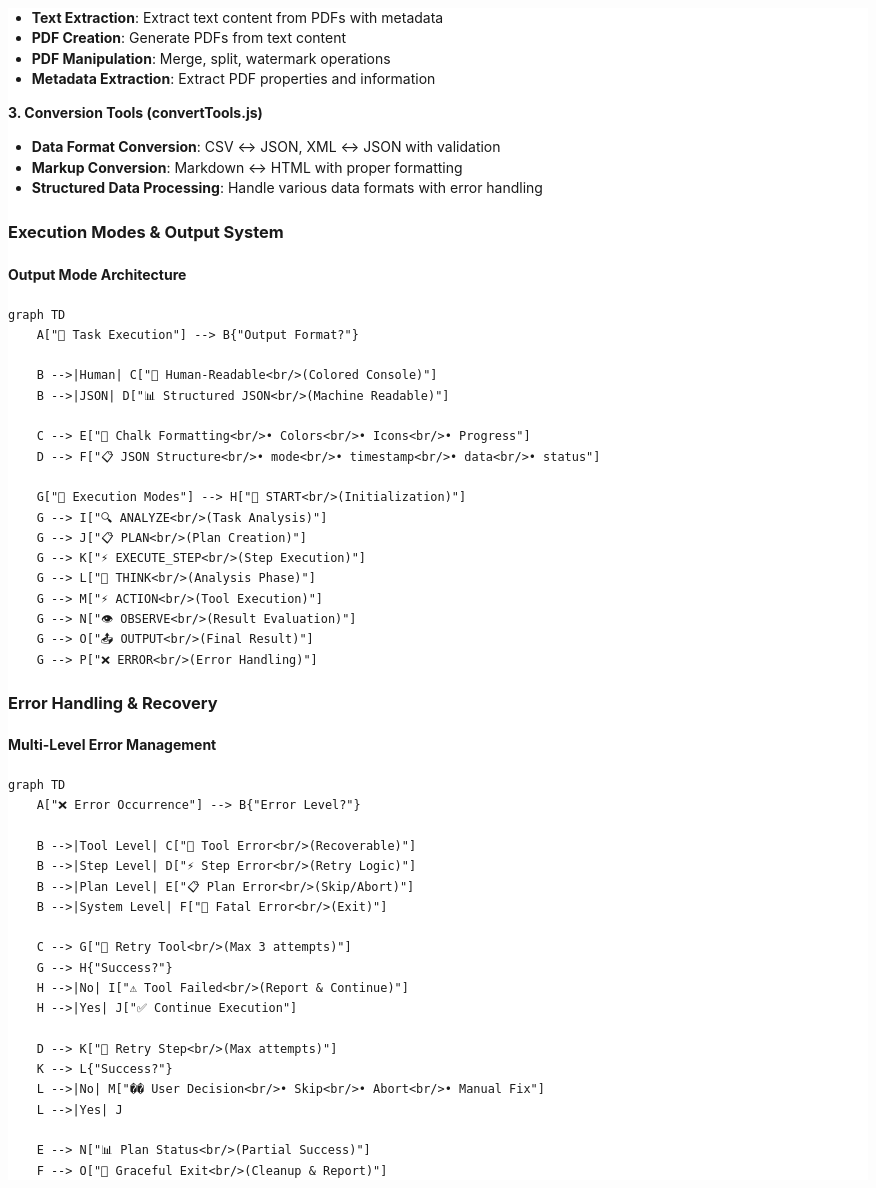 - **Text Extraction**: Extract text content from PDFs with metadata
- **PDF Creation**: Generate PDFs from text content
- **PDF Manipulation**: Merge, split, watermark operations
- **Metadata Extraction**: Extract PDF properties and information

**3. Conversion Tools (convertTools.js)**

- **Data Format Conversion**: CSV ↔ JSON, XML ↔ JSON with validation
- **Markup Conversion**: Markdown ↔ HTML with proper formatting
- **Structured Data Processing**: Handle various data formats with error handling

### Execution Modes & Output System

#### Output Mode Architecture

```mermaid
graph TD
    A["🎯 Task Execution"] --> B{"Output Format?"}

    B -->|Human| C["🎨 Human-Readable<br/>(Colored Console)"]
    B -->|JSON| D["📊 Structured JSON<br/>(Machine Readable)"]

    C --> E["🌈 Chalk Formatting<br/>• Colors<br/>• Icons<br/>• Progress"]
    D --> F["📋 JSON Structure<br/>• mode<br/>• timestamp<br/>• data<br/>• status"]

    G["📝 Execution Modes"] --> H["🚀 START<br/>(Initialization)"]
    G --> I["🔍 ANALYZE<br/>(Task Analysis)"]
    G --> J["📋 PLAN<br/>(Plan Creation)"]
    G --> K["⚡ EXECUTE_STEP<br/>(Step Execution)"]
    G --> L["🧠 THINK<br/>(Analysis Phase)"]
    G --> M["⚡ ACTION<br/>(Tool Execution)"]
    G --> N["👁️ OBSERVE<br/>(Result Evaluation)"]
    G --> O["📤 OUTPUT<br/>(Final Result)"]
    G --> P["❌ ERROR<br/>(Error Handling)"]
```

### Error Handling & Recovery

#### Multi-Level Error Management

```mermaid
graph TD
    A["❌ Error Occurrence"] --> B{"Error Level?"}

    B -->|Tool Level| C["🔧 Tool Error<br/>(Recoverable)"]
    B -->|Step Level| D["⚡ Step Error<br/>(Retry Logic)"]
    B -->|Plan Level| E["📋 Plan Error<br/>(Skip/Abort)"]
    B -->|System Level| F["🚨 Fatal Error<br/>(Exit)"]

    C --> G["🔄 Retry Tool<br/>(Max 3 attempts)"]
    G --> H{"Success?"}
    H -->|No| I["⚠️ Tool Failed<br/>(Report & Continue)"]
    H -->|Yes| J["✅ Continue Execution"]

    D --> K["🔄 Retry Step<br/>(Max attempts)"]
    K --> L{"Success?"}
    L -->|No| M["�� User Decision<br/>• Skip<br/>• Abort<br/>• Manual Fix"]
    L -->|Yes| J

    E --> N["📊 Plan Status<br/>(Partial Success)"]
    F --> O["🛑 Graceful Exit<br/>(Cleanup & Report)"]
```
